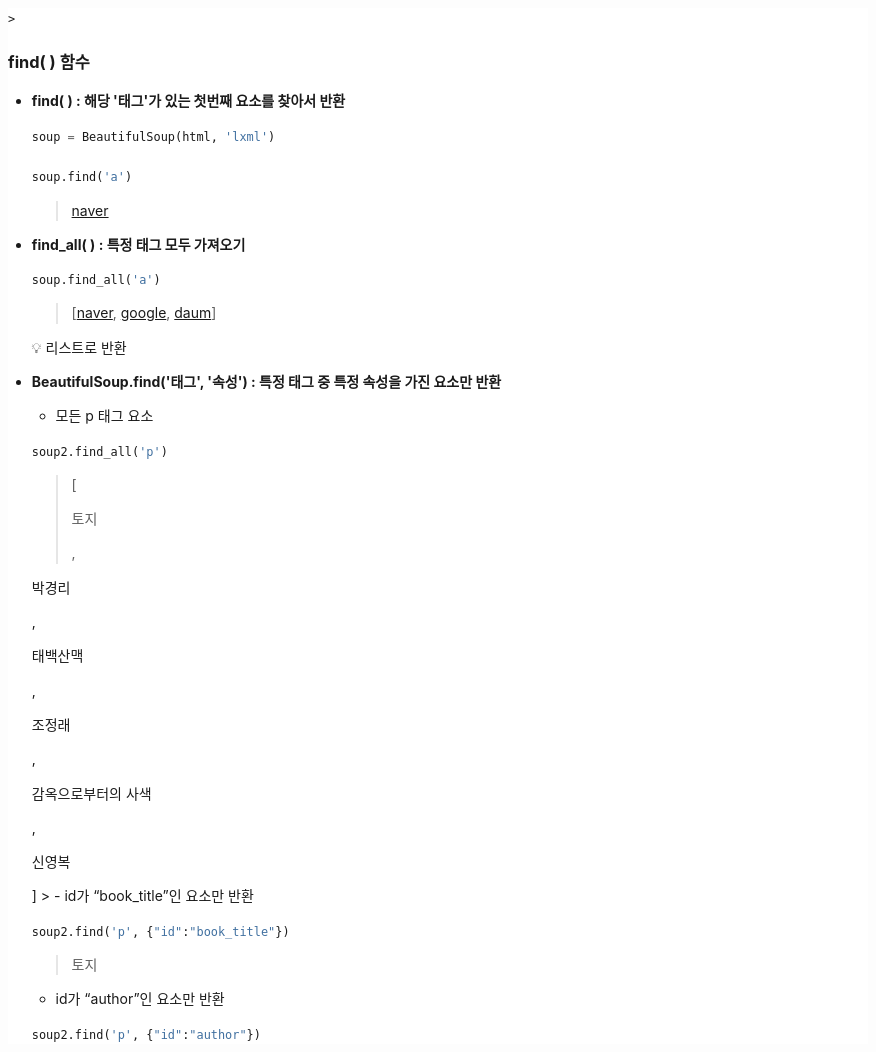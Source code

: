     > 

### find( ) 함수

- **find( ) : 해당 '태그'가 있는 첫번째 요소를 찾아서 반환**
    
    ```python
    soup = BeautifulSoup(html, 'lxml')
    
    soup.find('a')
    ```
    
    > <a href="http://www.naver.com">naver</a>
    > 
    
- **find_all( ) : 특정 태그 모두 가져오기**
    
    ```python
    soup.find_all('a')
    ```
    
    > [<a href="http://www.naver.com">naver</a>,
     <a href="https://www.google.com">google</a>,
     <a href="http://www.daum.net/">daum</a>]
    > 
    
    <aside>
    💡 리스트로 반환
    
    </aside>
    
- **BeautifulSoup.find('태그', '속성') : 특정 태그 중 특정 속성을 가진 요소만 반환**
    - 모든 p 태그 요소
    
    ```python
    soup2.find_all('p')
    ```
    
    > [<p id="book_title">토지</p>,
     <p id="author">박경리</p>,
     <p id="book_title">태백산맥</p>,
     <p id="author">조정래</p>,
     <p id="book_title">감옥으로부터의 사색</p>,
     <p id="author">신영복</p>]
    > 
    - id가 “book_title”인 요소만 반환
    
    ```python
    soup2.find('p', {"id":"book_title"})
    ```
    
    > <p id="book_title">토지</p>
    > 
    - id가 “author”인 요소만 반환
    
    ```python
    soup2.find('p', {"id":"author"})
    ```
    